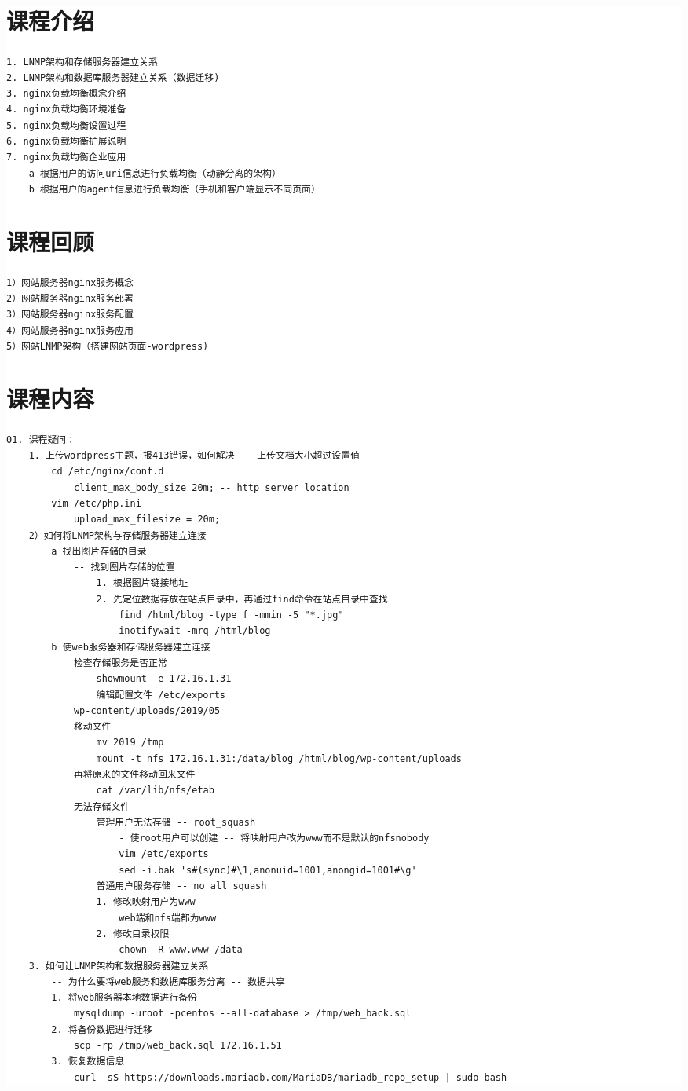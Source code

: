 # 课程介绍
	1. LNMP架构和存储服务器建立关系
	2. LNMP架构和数据库服务器建立关系（数据迁移)
	3. nginx负载均衡概念介绍
	4. nginx负载均衡环境准备
	5. nginx负载均衡设置过程
	6. nginx负载均衡扩展说明
	7. nginx负载均衡企业应用
		a 根据用户的访问uri信息进行负载均衡（动静分离的架构）
		b 根据用户的agent信息进行负载均衡（手机和客户端显示不同页面）
# 课程回顾
	1）网站服务器nginx服务概念
	2）网站服务器nginx服务部署
	3）网站服务器nginx服务配置
	4）网站服务器nginx服务应用
	5）网站LNMP架构（搭建网站页面-wordpress)

# 课程内容
	01. 课程疑问：
		1. 上传wordpress主题，报413错误，如何解决 -- 上传文档大小超过设置值
			cd /etc/nginx/conf.d
				client_max_body_size 20m; -- http server location
			vim /etc/php.ini
				upload_max_filesize = 20m;
		2）如何将LNMP架构与存储服务器建立连接
			a 找出图片存储的目录
				-- 找到图片存储的位置
					1. 根据图片链接地址
					2. 先定位数据存放在站点目录中，再通过find命令在站点目录中查找
						find /html/blog -type f -mmin -5 "*.jpg"
						inotifywait -mrq /html/blog
			b 使web服务器和存储服务器建立连接
				检查存储服务是否正常
					showmount -e 172.16.1.31
					编辑配置文件 /etc/exports
				wp-content/uploads/2019/05
				移动文件
					mv 2019 /tmp
					mount -t nfs 172.16.1.31:/data/blog /html/blog/wp-content/uploads
				再将原来的文件移动回来文件
					cat /var/lib/nfs/etab
				无法存储文件
					管理用户无法存储 -- root_squash
						- 使root用户可以创建 -- 将映射用户改为www而不是默认的nfsnobody
						vim /etc/exports 
						sed -i.bak 's#(sync)#\1,anonuid=1001,anongid=1001#\g'
					普通用户服务存储 -- no_all_squash
					1. 修改映射用户为www
						web端和nfs端都为www
					2. 修改目录权限
						chown -R www.www /data
		3. 如何让LNMP架构和数据服务器建立关系
			-- 为什么要将web服务和数据库服务分离 -- 数据共享
			1. 将web服务器本地数据进行备份
				mysqldump -uroot -pcentos --all-database > /tmp/web_back.sql
			2. 将备份数据进行迁移
				scp -rp /tmp/web_back.sql 172.16.1.51
			3. 恢复数据信息
				curl -sS https://downloads.mariadb.com/MariaDB/mariadb_repo_setup | sudo bash
